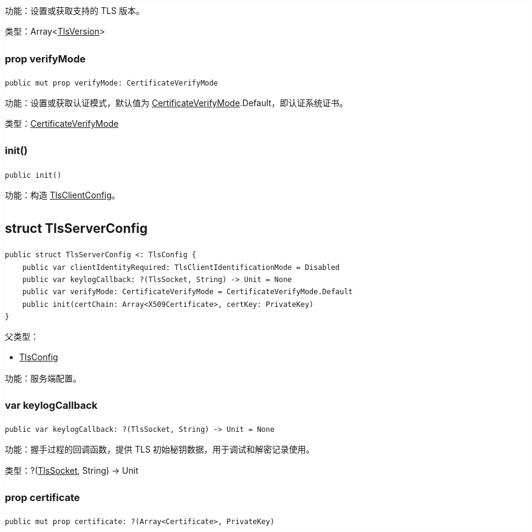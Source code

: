 功能：设置或获取支持的 TLS 版本。

类型：Array\<[TlsVersion](../common/tls_common_package_api/tls_common_package_enums.md#enum-tlsversion)>

### prop verifyMode

```cangjie
public mut prop verifyMode: CertificateVerifyMode
```

功能：设置或获取认证模式，默认值为 [CertificateVerifyMode](../common/tls_common_package_api/tls_common_package_enums.md#enum-certificateverifymode).Default，即认证系统证书。

类型：[CertificateVerifyMode](../common/tls_common_package_api/tls_common_package_enums.md#enum-certificateverifymode)

### init()

```cangjie
public init()
```

功能：构造 [TlsClientConfig](tls_package_structs.md#struct-tlsclientconfig)。

## struct TlsServerConfig

```cangjie
public struct TlsServerConfig <: TlsConfig {
    public var clientIdentityRequired: TlsClientIdentificationMode = Disabled
    public var keylogCallback: ?(TlsSocket, String) -> Unit = None
    public var verifyMode: CertificateVerifyMode = CertificateVerifyMode.Default
    public init(certChain: Array<X509Certificate>, certKey: PrivateKey)
}
```

父类型：

- [TlsConfig](../common/tls_common_package_api/tls_common_package_interfaces.md#interface-tlsconfig)

功能：服务端配置。

### var keylogCallback

```cangjie
public var keylogCallback: ?(TlsSocket, String) -> Unit = None
```

功能：握手过程的回调函数，提供 TLS 初始秘钥数据，用于调试和解密记录使用。

类型：?([TlsSocket](tls_package_classes.md#class-tlssocket), String) -> Unit

### prop certificate

```cangjie
public mut prop certificate: ?(Array<Certificate>, PrivateKey)
```
